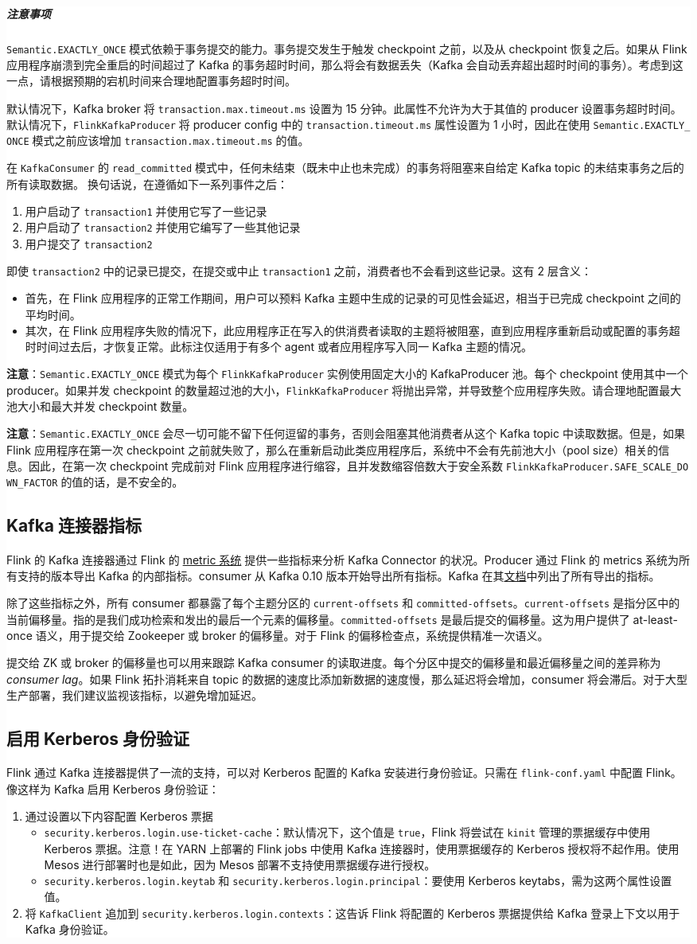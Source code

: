 

##### 注意事项

`Semantic.EXACTLY_ONCE` 模式依赖于事务提交的能力。事务提交发生于触发 checkpoint 之前，以及从 checkpoint 恢复之后。如果从 Flink 应用程序崩溃到完全重启的时间超过了 Kafka 的事务超时时间，那么将会有数据丢失（Kafka 会自动丢弃超出超时时间的事务）。考虑到这一点，请根据预期的宕机时间来合理地配置事务超时时间。

默认情况下，Kafka broker 将 `transaction.max.timeout.ms` 设置为 15 分钟。此属性不允许为大于其值的 producer 设置事务超时时间。 默认情况下，`FlinkKafkaProducer` 将 producer config 中的 `transaction.timeout.ms` 属性设置为 1 小时，因此在使用 `Semantic.EXACTLY_ONCE` 模式之前应该增加 `transaction.max.timeout.ms` 的值。

在 `KafkaConsumer` 的 `read_committed` 模式中，任何未结束（既未中止也未完成）的事务将阻塞来自给定 Kafka topic 的未结束事务之后的所有读取数据。 换句话说，在遵循如下一系列事件之后：

1. 用户启动了 `transaction1` 并使用它写了一些记录
2. 用户启动了 `transaction2` 并使用它编写了一些其他记录
3. 用户提交了 `transaction2`

即使 `transaction2` 中的记录已提交，在提交或中止 `transaction1` 之前，消费者也不会看到这些记录。这有 2 层含义：

- 首先，在 Flink 应用程序的正常工作期间，用户可以预料 Kafka 主题中生成的记录的可见性会延迟，相当于已完成 checkpoint 之间的平均时间。
- 其次，在 Flink 应用程序失败的情况下，此应用程序正在写入的供消费者读取的主题将被阻塞，直到应用程序重新启动或配置的事务超时时间过去后，才恢复正常。此标注仅适用于有多个 agent 或者应用程序写入同一 Kafka 主题的情况。

**注意**：`Semantic.EXACTLY_ONCE` 模式为每个 `FlinkKafkaProducer` 实例使用固定大小的 KafkaProducer 池。每个 checkpoint 使用其中一个 producer。如果并发 checkpoint 的数量超过池的大小，`FlinkKafkaProducer` 将抛出异常，并导致整个应用程序失败。请合理地配置最大池大小和最大并发 checkpoint 数量。

**注意**：`Semantic.EXACTLY_ONCE` 会尽一切可能不留下任何逗留的事务，否则会阻塞其他消费者从这个 Kafka topic 中读取数据。但是，如果 Flink 应用程序在第一次 checkpoint 之前就失败了，那么在重新启动此类应用程序后，系统中不会有先前池大小（pool size）相关的信息。因此，在第一次 checkpoint 完成前对 Flink 应用程序进行缩容，且并发数缩容倍数大于安全系数 `FlinkKafkaProducer.SAFE_SCALE_DOWN_FACTOR` 的值的话，是不安全的。



## Kafka 连接器指标

Flink 的 Kafka 连接器通过 Flink 的 [metric 系统](https://ci.apache.org/projects/flink/flink-docs-release-1.12/zh/ops/metrics.html) 提供一些指标来分析 Kafka Connector 的状况。Producer 通过 Flink 的 metrics 系统为所有支持的版本导出 Kafka 的内部指标。consumer 从 Kafka 0.10 版本开始导出所有指标。Kafka 在其[文档](http://kafka.apache.org/documentation/#selector_monitoring)中列出了所有导出的指标。

除了这些指标之外，所有 consumer 都暴露了每个主题分区的 `current-offsets` 和 `committed-offsets`。`current-offsets` 是指分区中的当前偏移量。指的是我们成功检索和发出的最后一个元素的偏移量。`committed-offsets` 是最后提交的偏移量。这为用户提供了 at-least-once 语义，用于提交给 Zookeeper 或 broker 的偏移量。对于 Flink 的偏移检查点，系统提供精准一次语义。

提交给 ZK 或 broker 的偏移量也可以用来跟踪 Kafka consumer 的读取进度。每个分区中提交的偏移量和最近偏移量之间的差异称为 *consumer lag*。如果 Flink 拓扑消耗来自 topic 的数据的速度比添加新数据的速度慢，那么延迟将会增加，consumer 将会滞后。对于大型生产部署，我们建议监视该指标，以避免增加延迟。



## 启用 Kerberos 身份验证

Flink 通过 Kafka 连接器提供了一流的支持，可以对 Kerberos 配置的 Kafka 安装进行身份验证。只需在 `flink-conf.yaml` 中配置 Flink。像这样为 Kafka 启用 Kerberos 身份验证：

1. 通过设置以下内容配置 Kerberos 票据
   - `security.kerberos.login.use-ticket-cache`：默认情况下，这个值是 `true`，Flink 将尝试在 `kinit` 管理的票据缓存中使用 Kerberos 票据。注意！在 YARN 上部署的 Flink jobs 中使用 Kafka 连接器时，使用票据缓存的 Kerberos 授权将不起作用。使用 Mesos 进行部署时也是如此，因为 Mesos 部署不支持使用票据缓存进行授权。
   - `security.kerberos.login.keytab` 和 `security.kerberos.login.principal`：要使用 Kerberos keytabs，需为这两个属性设置值。
2. 将 `KafkaClient` 追加到 `security.kerberos.login.contexts`：这告诉 Flink 将配置的 Kerberos 票据提供给 Kafka 登录上下文以用于 Kafka 身份验证。
